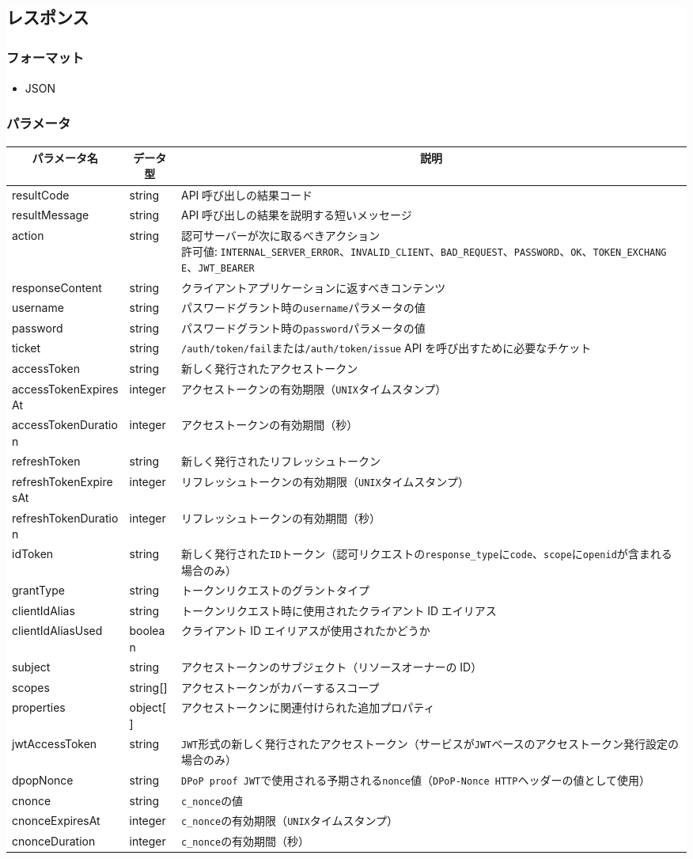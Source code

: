 ## レスポンス

### フォーマット

- JSON

### パラメータ

| パラメータ名          | データ型 | 説明                                                                                                                                                       |
| --------------------- | -------- | ---------------------------------------------------------------------------------------------------------------------------------------------------------- |
| resultCode            | string   | API 呼び出しの結果コード                                                                                                                                   |
| resultMessage         | string   | API 呼び出しの結果を説明する短いメッセージ                                                                                                                 |
| action                | string   | 認可サーバーが次に取るべきアクション<br>許可値: `INTERNAL_SERVER_ERROR`、`INVALID_CLIENT`、`BAD_REQUEST`、`PASSWORD`、`OK`、`TOKEN_EXCHANGE`、`JWT_BEARER` |
| responseContent       | string   | クライアントアプリケーションに返すべきコンテンツ                                                                                                           |
| username              | string   | パスワードグラント時の`username`パラメータの値                                                                                                             |
| password              | string   | パスワードグラント時の`password`パラメータの値                                                                                                             |
| ticket                | string   | `/auth/token/fail`または`/auth/token/issue` API を呼び出すために必要なチケット                                                                             |
| accessToken           | string   | 新しく発行されたアクセストークン                                                                                                                           |
| accessTokenExpiresAt  | integer  | アクセストークンの有効期限（`UNIX`タイムスタンプ）                                                                                                         |
| accessTokenDuration   | integer  | アクセストークンの有効期間（秒）                                                                                                                           |
| refreshToken          | string   | 新しく発行されたリフレッシュトークン                                                                                                                       |
| refreshTokenExpiresAt | integer  | リフレッシュトークンの有効期限（`UNIX`タイムスタンプ）                                                                                                     |
| refreshTokenDuration  | integer  | リフレッシュトークンの有効期間（秒）                                                                                                                       |
| idToken               | string   | 新しく発行された`ID`トークン（認可リクエストの`response_type`に`code`、`scope`に`openid`が含まれる場合のみ）                                               |
| grantType             | string   | トークンリクエストのグラントタイプ                                                                                                                         |
| clientIdAlias         | string   | トークンリクエスト時に使用されたクライアント ID エイリアス                                                                                                 |
| clientIdAliasUsed     | boolean  | クライアント ID エイリアスが使用されたかどうか                                                                                                             |
| subject               | string   | アクセストークンのサブジェクト（リソースオーナーの ID）                                                                                                    |
| scopes                | string[] | アクセストークンがカバーするスコープ                                                                                                                       |
| properties            | object[] | アクセストークンに関連付けられた追加プロパティ                                                                                                             |
| jwtAccessToken        | string   | `JWT`形式の新しく発行されたアクセストークン（サービスが`JWT`ベースのアクセストークン発行設定の場合のみ）                                                   |
| dpopNonce             | string   | `DPoP proof JWT`で使用される予期される`nonce`値（`DPoP-Nonce HTTP`ヘッダーの値として使用）                                                                 |
| cnonce                | string   | `c_nonce`の値                                                                                                                                              |
| cnonceExpiresAt       | integer  | `c_nonce`の有効期限（`UNIX`タイムスタンプ）                                                                                                                |
| cnonceDuration        | integer  | `c_nonce`の有効期間（秒）                                                                                                                                  |
